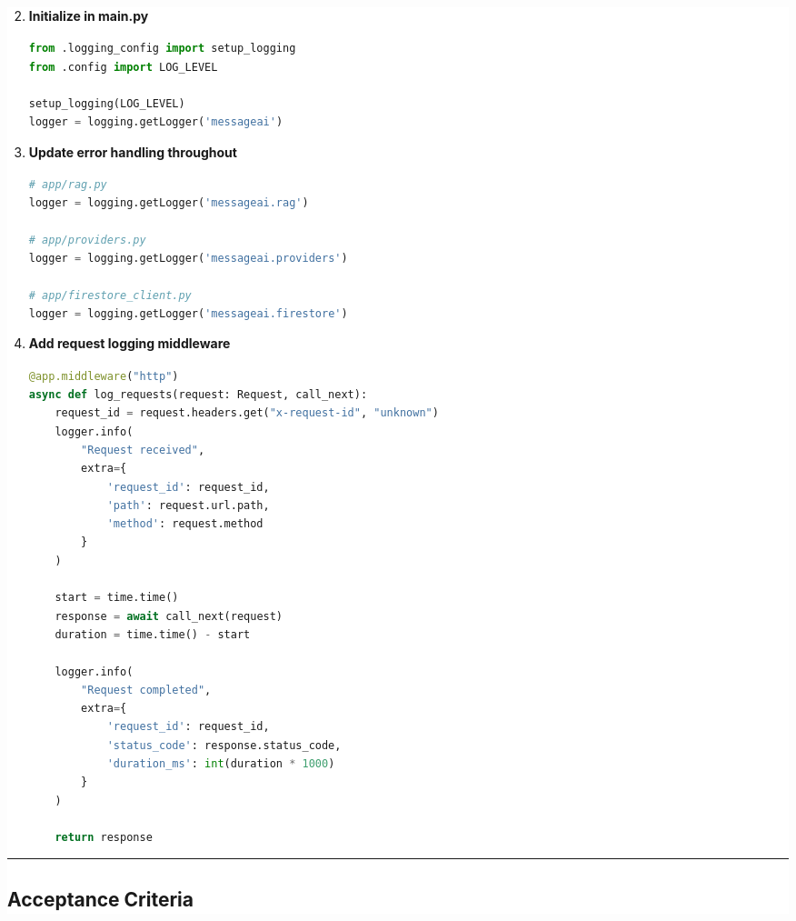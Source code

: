 2. **Initialize in main.py**
   ```python
   from .logging_config import setup_logging
   from .config import LOG_LEVEL
   
   setup_logging(LOG_LEVEL)
   logger = logging.getLogger('messageai')
   ```

3. **Update error handling throughout**
   ```python
   # app/rag.py
   logger = logging.getLogger('messageai.rag')
   
   # app/providers.py
   logger = logging.getLogger('messageai.providers')
   
   # app/firestore_client.py
   logger = logging.getLogger('messageai.firestore')
   ```

4. **Add request logging middleware**
   ```python
   @app.middleware("http")
   async def log_requests(request: Request, call_next):
       request_id = request.headers.get("x-request-id", "unknown")
       logger.info(
           "Request received",
           extra={
               'request_id': request_id,
               'path': request.url.path,
               'method': request.method
           }
       )
       
       start = time.time()
       response = await call_next(request)
       duration = time.time() - start
       
       logger.info(
           "Request completed",
           extra={
               'request_id': request_id,
               'status_code': response.status_code,
               'duration_ms': int(duration * 1000)
           }
       )
       
       return response
   ```

---

## Acceptance Criteria
